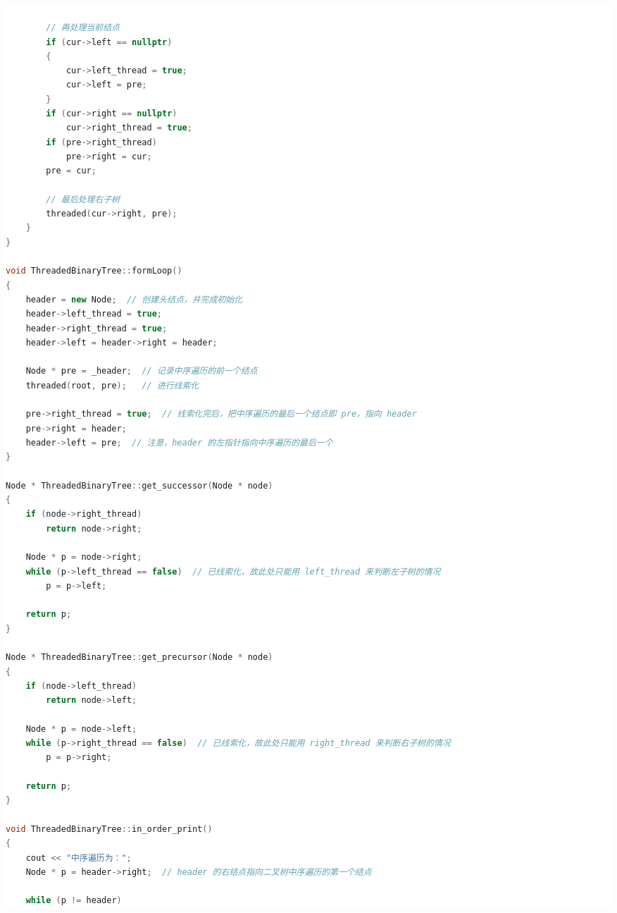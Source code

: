 ```c++

		// 再处理当前结点
		if (cur->left == nullptr)
		{
			cur->left_thread = true;
			cur->left = pre;
		}
		if (cur->right == nullptr)
			cur->right_thread = true;
		if (pre->right_thread)
			pre->right = cur;
		pre = cur;

		// 最后处理右子树
		threaded(cur->right, pre);
	}
}

void ThreadedBinaryTree::formLoop()
{
	header = new Node;  // 创建头结点，并完成初始化
	header->left_thread = true;
	header->right_thread = true;
	header->left = header->right = header;

	Node * pre = _header;  // 记录中序遍历的前一个结点
	threaded(root, pre);   // 进行线索化

	pre->right_thread = true;  // 线索化完后，把中序遍历的最后一个结点即 pre，指向 header
	pre->right = header;
	header->left = pre;  // 注意，header 的左指针指向中序遍历的最后一个
}

Node * ThreadedBinaryTree::get_successor(Node * node)
{
	if (node->right_thread)
		return node->right;
  
	Node * p = node->right;
	while (p->left_thread == false)  // 已线索化，故此处只能用 left_thread 来判断左子树的情况
		p = p->left;
  
	return p;
}

Node * ThreadedBinaryTree::get_precursor(Node * node)
{
	if (node->left_thread)
		return node->left;
  
	Node * p = node->left;
	while (p->right_thread == false)  // 已线索化，故此处只能用 right_thread 来判断右子树的情况
		p = p->right;
  
	return p;
}

void ThreadedBinaryTree::in_order_print()
{
	cout << "中序遍历为：";
	Node * p = header->right;  // header 的右结点指向二叉树中序遍历的第一个结点
  
	while (p != header)
```